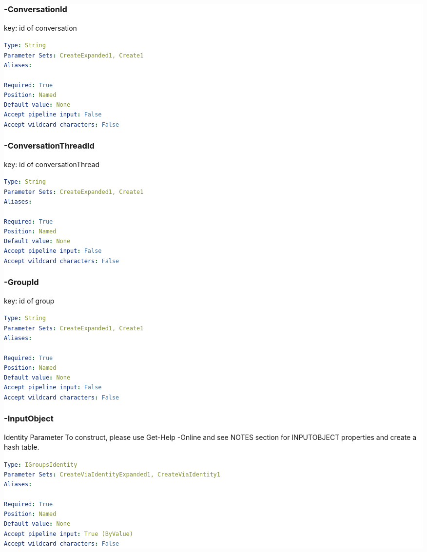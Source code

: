 ### -ConversationId
key: id of conversation

```yaml
Type: String
Parameter Sets: CreateExpanded1, Create1
Aliases:

Required: True
Position: Named
Default value: None
Accept pipeline input: False
Accept wildcard characters: False
```

### -ConversationThreadId
key: id of conversationThread

```yaml
Type: String
Parameter Sets: CreateExpanded1, Create1
Aliases:

Required: True
Position: Named
Default value: None
Accept pipeline input: False
Accept wildcard characters: False
```

### -GroupId
key: id of group

```yaml
Type: String
Parameter Sets: CreateExpanded1, Create1
Aliases:

Required: True
Position: Named
Default value: None
Accept pipeline input: False
Accept wildcard characters: False
```

### -InputObject
Identity Parameter
To construct, please use Get-Help -Online and see NOTES section for INPUTOBJECT properties and create a hash table.

```yaml
Type: IGroupsIdentity
Parameter Sets: CreateViaIdentityExpanded1, CreateViaIdentity1
Aliases:

Required: True
Position: Named
Default value: None
Accept pipeline input: True (ByValue)
Accept wildcard characters: False
```
